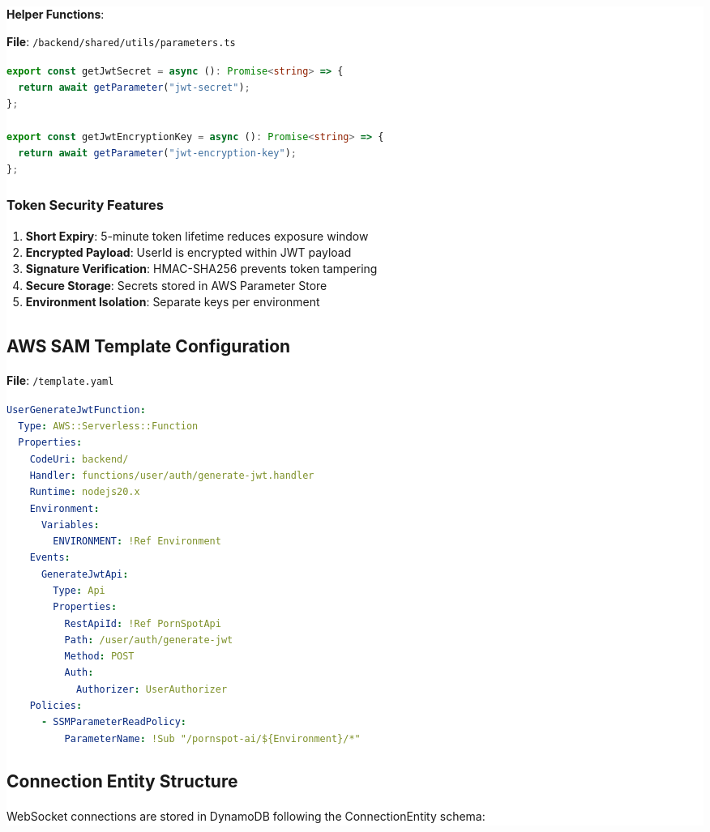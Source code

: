 **Helper Functions**:

**File**: `/backend/shared/utils/parameters.ts`

```typescript
export const getJwtSecret = async (): Promise<string> => {
  return await getParameter("jwt-secret");
};

export const getJwtEncryptionKey = async (): Promise<string> => {
  return await getParameter("jwt-encryption-key");
};
```

### Token Security Features

1. **Short Expiry**: 5-minute token lifetime reduces exposure window
2. **Encrypted Payload**: UserId is encrypted within JWT payload
3. **Signature Verification**: HMAC-SHA256 prevents token tampering
4. **Secure Storage**: Secrets stored in AWS Parameter Store
5. **Environment Isolation**: Separate keys per environment

## AWS SAM Template Configuration

**File**: `/template.yaml`

```yaml
UserGenerateJwtFunction:
  Type: AWS::Serverless::Function
  Properties:
    CodeUri: backend/
    Handler: functions/user/auth/generate-jwt.handler
    Runtime: nodejs20.x
    Environment:
      Variables:
        ENVIRONMENT: !Ref Environment
    Events:
      GenerateJwtApi:
        Type: Api
        Properties:
          RestApiId: !Ref PornSpotApi
          Path: /user/auth/generate-jwt
          Method: POST
          Auth:
            Authorizer: UserAuthorizer
    Policies:
      - SSMParameterReadPolicy:
          ParameterName: !Sub "/pornspot-ai/${Environment}/*"
```

## Connection Entity Structure

WebSocket connections are stored in DynamoDB following the ConnectionEntity schema:
